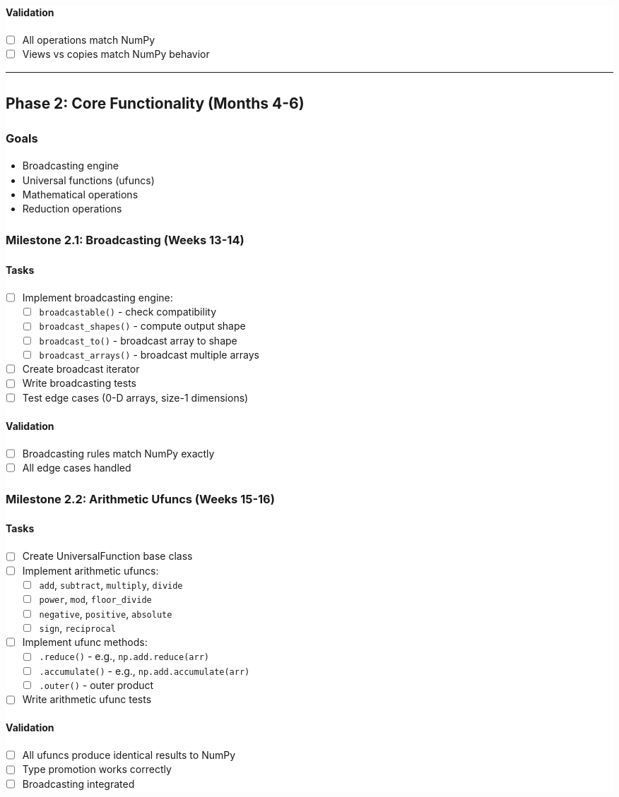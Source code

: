#### Validation
- [ ] All operations match NumPy
- [ ] Views vs copies match NumPy behavior

---

## Phase 2: Core Functionality (Months 4-6)

### Goals
- Broadcasting engine
- Universal functions (ufuncs)
- Mathematical operations
- Reduction operations

### Milestone 2.1: Broadcasting (Weeks 13-14)

#### Tasks
- [ ] Implement broadcasting engine:
  - [ ] `broadcastable()` - check compatibility
  - [ ] `broadcast_shapes()` - compute output shape
  - [ ] `broadcast_to()` - broadcast array to shape
  - [ ] `broadcast_arrays()` - broadcast multiple arrays
- [ ] Create broadcast iterator
- [ ] Write broadcasting tests
- [ ] Test edge cases (0-D arrays, size-1 dimensions)

#### Validation
- [ ] Broadcasting rules match NumPy exactly
- [ ] All edge cases handled

### Milestone 2.2: Arithmetic Ufuncs (Weeks 15-16)

#### Tasks
- [ ] Create UniversalFunction base class
- [ ] Implement arithmetic ufuncs:
  - [ ] `add`, `subtract`, `multiply`, `divide`
  - [ ] `power`, `mod`, `floor_divide`
  - [ ] `negative`, `positive`, `absolute`
  - [ ] `sign`, `reciprocal`
- [ ] Implement ufunc methods:
  - [ ] `.reduce()` - e.g., `np.add.reduce(arr)`
  - [ ] `.accumulate()` - e.g., `np.add.accumulate(arr)`
  - [ ] `.outer()` - outer product
- [ ] Write arithmetic ufunc tests

#### Validation
- [ ] All ufuncs produce identical results to NumPy
- [ ] Type promotion works correctly
- [ ] Broadcasting integrated
